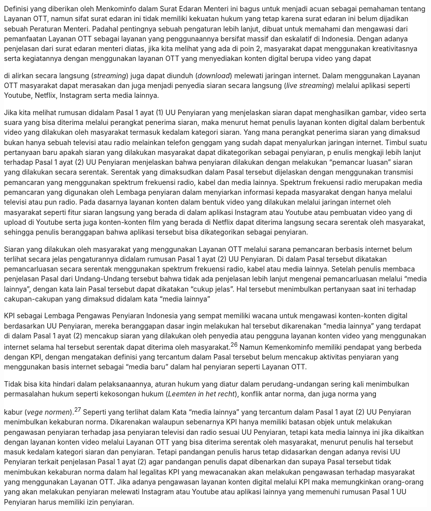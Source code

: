 <p><span class="font6">Definisi yang diberikan oleh Menkominfo dalam Surat Edaran Menteri ini bagus untuk menjadi acuan sebagai pemahaman tentang Layanan OTT, namun sifat surat edaran ini tidak memiliki kekuatan hukum yang tetap karena surat edaran ini belum dijadikan sebuah Peraturan Menteri. Padahal pentingnya sebuah pengaturan lebih lanjut, dibuat untuk memahami dan mengawasi dari pemanfaatan Layanan OTT sebagai layanan yang penggunaannya bersifat massif dan eskalatif di Indonesia. Dengan adanya penjelasan dari surat edaran menteri diatas, jika kita melihat yang ada di poin 2, masyarakat dapat menggunakan kreativitasnya serta kegiatannya dengan menggunakan layanan OTT yang menyediakan konten digital berupa video yang dapat</span></p>
<p><span class="font6">di alirkan secara langsung (</span><span class="font6" style="font-style:italic;">streaming</span><span class="font6">) juga dapat diunduh (</span><span class="font6" style="font-style:italic;">download</span><span class="font6">) melewati jaringan internet. Dalam menggunakan Layanan OTT masyarakat dapat merasakan dan juga menjadi penyedia siaran secara langsung (</span><span class="font6" style="font-style:italic;">live streaming</span><span class="font6">) melalui aplikasi seperti Youtube, Netflix, Instagram serta media lainnya.</span></p>
<p><span class="font6">Jika kita melihat rumusan didalam Pasal 1 ayat (1) UU Penyiaran yang menjelaskan siaran dapat menghasilkan gambar, video serta suara yang bisa diterima melalui perangkat penerima siaran, maka menurut hemat penulis layanan konten digital dalam berbentuk video yang dilakukan oleh masyarakat termasuk kedalam kategori siaran. Yang mana perangkat penerima siaran yang dimaksud bukan hanya sebuah televisi atau radio melainkan telefon genggam yang sudah dapat menyalurkan jaringan internet. Timbul suatu pertanyaan baru apakah siaran yang dilakukan masyarakat dapat dikategorikan sebagai penyiaran, p enulis mengkaji lebih lanjut terhadap Pasal 1 ayat (2) UU Penyiaran menjelaskan bahwa penyiaran dilakukan dengan melakukan “pemancar luasan” siaran yang dilakukan secara serentak. Serentak yang dimaksudkan dalam Pasal tersebut dijelaskan dengan menggunakan transmisi pemancaran yang menggunakan spektrum frekuensi radio, kabel dan media lainnya. Spektrum frekuensi radio merupakan media pemancaran yang digunakan oleh Lembaga penyiaran dalam menyiarkan informasi kepada masyarakat dengan hanya melalui televisi atau pun radio. Pada dasarnya layanan konten dalam bentuk video yang dilakukan melalui jaringan internet oleh masyarakat seperti fitur siaran langsung yang berada di dalam aplikasi Instagram atau Youtube atau pembuatan video yang di upload di Youtube serta juga konten-konten film yang berada di Netflix dapat diterima langsung secara serentak oleh masyarakat, sehingga penulis beranggapan bahwa aplikasi tersebut bisa dikategorikan sebagai penyiaran.</span></p>
<p><span class="font6">Siaran yang dilakukan oleh masyarakat yang menggunakan Layanan OTT melalui sarana pemancaran berbasis internet belum terlihat secara jelas pengaturannya didalam rumusan Pasal 1 ayat (2) UU Penyiaran. Di dalam Pasal tersebut dikatakan pemancarluasan secara serentak menggunakan spektrum frekuensi radio, kabel atau media lainnya. Setelah penulis membaca penjelasan Pasal dari Undang-Undang tersebut bahwa tidak ada penjelasan lebih lanjut mengenai pemancarluasan melalui “media lainnya”, dengan kata lain Pasal tersebut dapat dikatakan “cukup jelas”. Hal tersebut menimbulkan pertanyaan saat ini terhadap cakupan-cakupan yang dimaksud didalam kata “media lainnya”</span></p>
<p><span class="font6">KPI sebagai Lembaga Pengawas Penyiaran Indonesia yang sempat memiliki wacana untuk mengawasi konten-konten digital berdasarkan UU Penyiaran, mereka beranggapan dasar ingin melakukan hal tersebut dikarenakan “media lainnya” yang terdapat di dalam Pasal 1 ayat (2) mencakup siaran yang dilakukan oleh penyedia atau pengguna layanan konten video yang menggunakan internet selama hal tersebut serentak dapat diterima oleh masyarakat.<sup>26</sup> Namun Kemenkominfo memiliki pendapat yang berbeda dengan KPI, dengan mengatakan definisi yang tercantum dalam Pasal tersebut belum mencakup aktivitas penyiaran yang menggunakan basis internet sebagai “media baru” dalam hal penyiaran seperti Layanan OTT.</span></p>
<p><span class="font6">Tidak bisa kita hindari dalam pelaksanaannya, aturan hukum yang diatur dalam perudang-undangan sering kali menimbulkan permasalahan hukum seperti kekosongan hukum (</span><span class="font6" style="font-style:italic;">Leemten in het recht</span><span class="font6">), konflik antar norma, dan juga norma yang</span></p>
<p><span class="font6">kabur (</span><span class="font6" style="font-style:italic;">vege normen</span><span class="font6">).<sup>27</sup> Seperti yang terlihat dalam Kata “media lainnya” yang tercantum dalam Pasal 1 ayat (2) UU Penyiaran menimbulkan kekaburan norma. Dikarenakan walaupun sebenarnya KPI hanya memiliki batasan objek untuk melakukan pengawasan penyiaran terhadap jasa penyiaran televisi dan radio sesuai UU Penyiaran, tetapi kata media lainnya ini jika dikaitkan dengan layanan konten video melalui Layanan OTT yang bisa diterima serentak oleh masyarakat, menurut penulis hal tersebut masuk kedalam kategori siaran dan penyiaran. Tetapi pandangan penulis harus tetap didasarkan dengan adanya revisi UU Penyiaran terkait penjelasan Pasal 1 ayat (2) agar pandangan penulis dapat dibenarkan dan supaya Pasal tersebut tidak menimbukan kekaburan norma dalam hal legalitas KPI yang mewacanakan akan melakukan pengawasan terhadap masyarakat yang menggunakan Layanan OTT. Jika adanya pengawasan layanan konten digital melalui KPI maka memungkinkan orang-orang yang akan melakukan penyiaran melewati Instagram atau Youtube atau aplikasi lainnya yang memenuhi rumusan Pasal 1 UU Penyiaran harus memiliki izin penyiaran.</span></p>